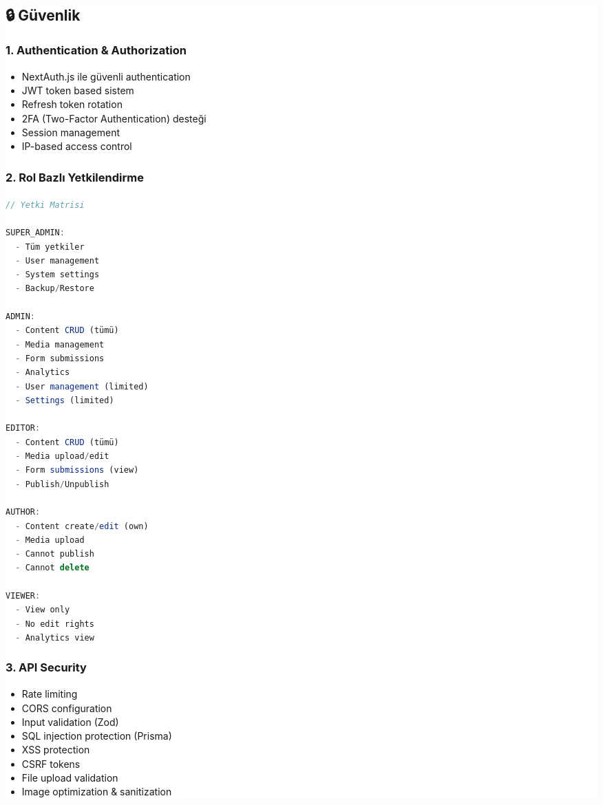 
## 🔒 Güvenlik

### 1. Authentication & Authorization
- NextAuth.js ile güvenli authentication
- JWT token based sistem
- Refresh token rotation
- 2FA (Two-Factor Authentication) desteği
- Session management
- IP-based access control

### 2. Rol Bazlı Yetkilendirme
```typescript
// Yetki Matrisi

SUPER_ADMIN:
  - Tüm yetkiler
  - User management
  - System settings
  - Backup/Restore

ADMIN:
  - Content CRUD (tümü)
  - Media management
  - Form submissions
  - Analytics
  - User management (limited)
  - Settings (limited)

EDITOR:
  - Content CRUD (tümü)
  - Media upload/edit
  - Form submissions (view)
  - Publish/Unpublish

AUTHOR:
  - Content create/edit (own)
  - Media upload
  - Cannot publish
  - Cannot delete

VIEWER:
  - View only
  - No edit rights
  - Analytics view
```

### 3. API Security
- Rate limiting
- CORS configuration
- Input validation (Zod)
- SQL injection protection (Prisma)
- XSS protection
- CSRF tokens
- File upload validation
- Image optimization & sanitization
